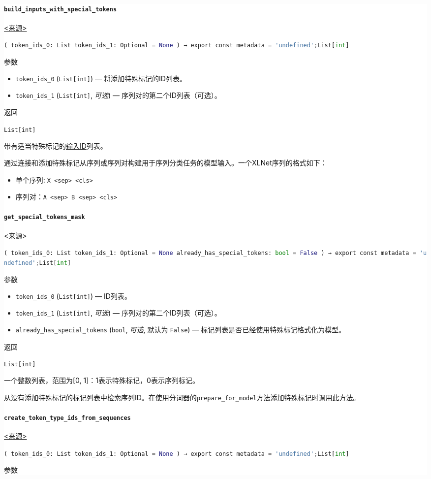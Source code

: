 #### `build_inputs_with_special_tokens`

[<来源>](https://github.com/huggingface/transformers/blob/v4.37.2/src/transformers/models/xlnet/tokenization_xlnet.py#L298)

```py
( token_ids_0: List token_ids_1: Optional = None ) → export const metadata = 'undefined';List[int]
```

参数

+   `token_ids_0` (`List[int]`) — 将添加特殊标记的ID列表。

+   `token_ids_1` (`List[int]`, *可选*) — 序列对的第二个ID列表（可选）。

返回

`List[int]`

带有适当特殊标记的[输入ID](../glossary#input-ids)列表。

通过连接和添加特殊标记从序列或序列对构建用于序列分类任务的模型输入。一个XLNet序列的格式如下：

+   单个序列: `X <sep> <cls>`

+   序列对：`A <sep> B <sep> <cls>`

#### `get_special_tokens_mask`

[<来源>](https://github.com/huggingface/transformers/blob/v4.37.2/src/transformers/models/xlnet/tokenization_xlnet.py#L323)

```py
( token_ids_0: List token_ids_1: Optional = None already_has_special_tokens: bool = False ) → export const metadata = 'undefined';List[int]
```

参数

+   `token_ids_0` (`List[int]`) — ID列表。

+   `token_ids_1` (`List[int]`, *可选*) — 序列对的第二个ID列表（可选）。

+   `already_has_special_tokens` (`bool`, *可选*, 默认为 `False`) — 标记列表是否已经使用特殊标记格式化为模型。

返回

`List[int]`

一个整数列表，范围为[0, 1]：1表示特殊标记，0表示序列标记。

从没有添加特殊标记的标记列表中检索序列ID。在使用分词器的`prepare_for_model`方法添加特殊标记时调用此方法。

#### `create_token_type_ids_from_sequences`

[<来源>](https://github.com/huggingface/transformers/blob/v4.37.2/src/transformers/models/xlnet/tokenization_xlnet.py#L351)

```py
( token_ids_0: List token_ids_1: Optional = None ) → export const metadata = 'undefined';List[int]
```

参数
